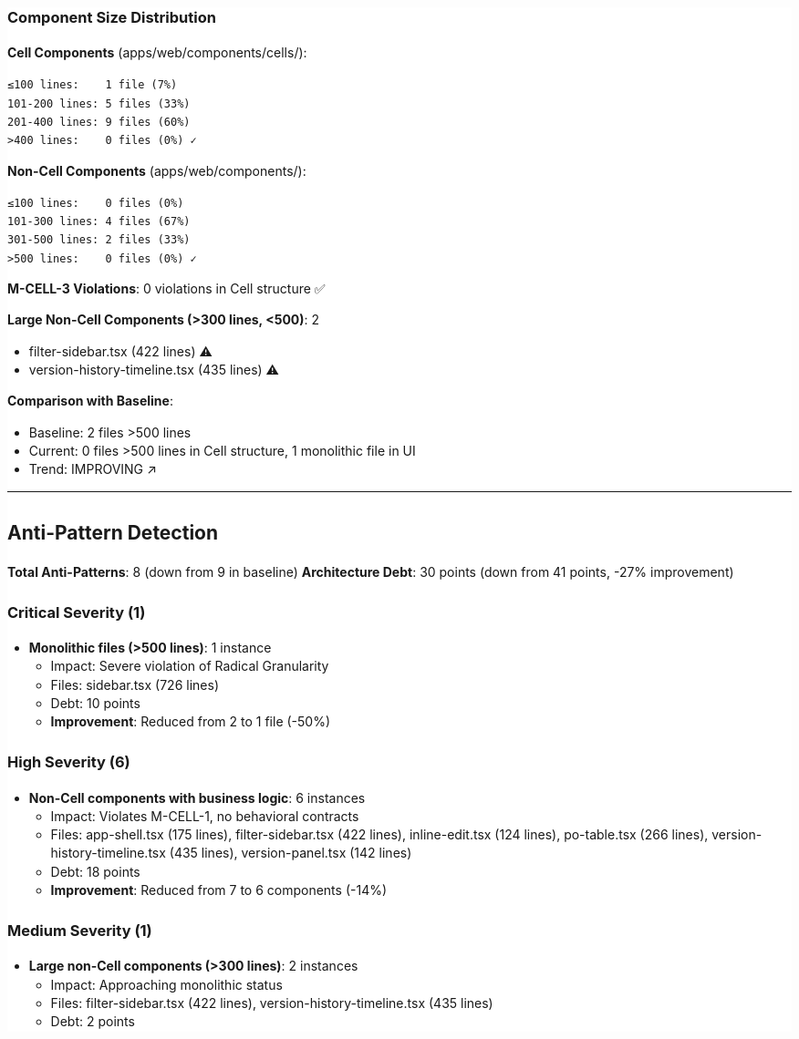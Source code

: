 ### Component Size Distribution

**Cell Components** (apps/web/components/cells/):
```
≤100 lines:    1 file (7%)
101-200 lines: 5 files (33%)
201-400 lines: 9 files (60%)
>400 lines:    0 files (0%) ✓
```

**Non-Cell Components** (apps/web/components/):
```
≤100 lines:    0 files (0%)
101-300 lines: 4 files (67%)
301-500 lines: 2 files (33%)
>500 lines:    0 files (0%) ✓
```

**M-CELL-3 Violations**: 0 violations in Cell structure ✅

**Large Non-Cell Components (>300 lines, <500)**: 2
- filter-sidebar.tsx (422 lines) ⚠️
- version-history-timeline.tsx (435 lines) ⚠️

**Comparison with Baseline**:
- Baseline: 2 files >500 lines
- Current: 0 files >500 lines in Cell structure, 1 monolithic file in UI
- Trend: IMPROVING ↗

---

## Anti-Pattern Detection

**Total Anti-Patterns**: 8 (down from 9 in baseline)
**Architecture Debt**: 30 points (down from 41 points, -27% improvement)

### Critical Severity (1)
- **Monolithic files (>500 lines)**: 1 instance
  - Impact: Severe violation of Radical Granularity
  - Files: sidebar.tsx (726 lines)
  - Debt: 10 points
  - **Improvement**: Reduced from 2 to 1 file (-50%)

### High Severity (6)
- **Non-Cell components with business logic**: 6 instances
  - Impact: Violates M-CELL-1, no behavioral contracts
  - Files: app-shell.tsx (175 lines), filter-sidebar.tsx (422 lines), inline-edit.tsx (124 lines), 
    po-table.tsx (266 lines), version-history-timeline.tsx (435 lines), version-panel.tsx (142 lines)
  - Debt: 18 points
  - **Improvement**: Reduced from 7 to 6 components (-14%)

### Medium Severity (1)
- **Large non-Cell components (>300 lines)**: 2 instances
  - Impact: Approaching monolithic status
  - Files: filter-sidebar.tsx (422 lines), version-history-timeline.tsx (435 lines)
  - Debt: 2 points
